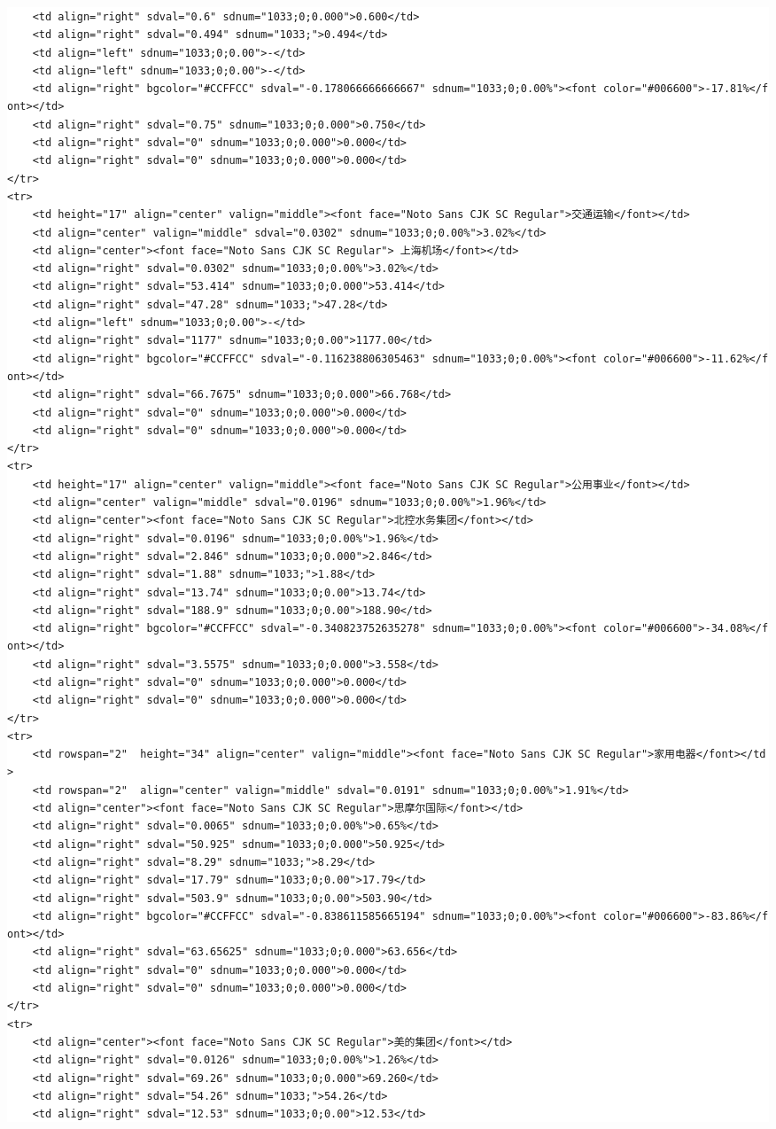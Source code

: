 		<td align="right" sdval="0.6" sdnum="1033;0;0.000">0.600</td>
		<td align="right" sdval="0.494" sdnum="1033;">0.494</td>
		<td align="left" sdnum="1033;0;0.00">-</td>
		<td align="left" sdnum="1033;0;0.00">-</td>
		<td align="right" bgcolor="#CCFFCC" sdval="-0.178066666666667" sdnum="1033;0;0.00%"><font color="#006600">-17.81%</font></td>
		<td align="right" sdval="0.75" sdnum="1033;0;0.000">0.750</td>
		<td align="right" sdval="0" sdnum="1033;0;0.000">0.000</td>
		<td align="right" sdval="0" sdnum="1033;0;0.000">0.000</td>
	</tr>
	<tr>
		<td height="17" align="center" valign="middle"><font face="Noto Sans CJK SC Regular">交通运输</font></td>
		<td align="center" valign="middle" sdval="0.0302" sdnum="1033;0;0.00%">3.02%</td>
		<td align="center"><font face="Noto Sans CJK SC Regular"> 上海机场</font></td>
		<td align="right" sdval="0.0302" sdnum="1033;0;0.00%">3.02%</td>
		<td align="right" sdval="53.414" sdnum="1033;0;0.000">53.414</td>
		<td align="right" sdval="47.28" sdnum="1033;">47.28</td>
		<td align="left" sdnum="1033;0;0.00">-</td>
		<td align="right" sdval="1177" sdnum="1033;0;0.00">1177.00</td>
		<td align="right" bgcolor="#CCFFCC" sdval="-0.116238806305463" sdnum="1033;0;0.00%"><font color="#006600">-11.62%</font></td>
		<td align="right" sdval="66.7675" sdnum="1033;0;0.000">66.768</td>
		<td align="right" sdval="0" sdnum="1033;0;0.000">0.000</td>
		<td align="right" sdval="0" sdnum="1033;0;0.000">0.000</td>
	</tr>
	<tr>
		<td height="17" align="center" valign="middle"><font face="Noto Sans CJK SC Regular">公用事业</font></td>
		<td align="center" valign="middle" sdval="0.0196" sdnum="1033;0;0.00%">1.96%</td>
		<td align="center"><font face="Noto Sans CJK SC Regular">北控水务集团</font></td>
		<td align="right" sdval="0.0196" sdnum="1033;0;0.00%">1.96%</td>
		<td align="right" sdval="2.846" sdnum="1033;0;0.000">2.846</td>
		<td align="right" sdval="1.88" sdnum="1033;">1.88</td>
		<td align="right" sdval="13.74" sdnum="1033;0;0.00">13.74</td>
		<td align="right" sdval="188.9" sdnum="1033;0;0.00">188.90</td>
		<td align="right" bgcolor="#CCFFCC" sdval="-0.340823752635278" sdnum="1033;0;0.00%"><font color="#006600">-34.08%</font></td>
		<td align="right" sdval="3.5575" sdnum="1033;0;0.000">3.558</td>
		<td align="right" sdval="0" sdnum="1033;0;0.000">0.000</td>
		<td align="right" sdval="0" sdnum="1033;0;0.000">0.000</td>
	</tr>
	<tr>
		<td rowspan="2"  height="34" align="center" valign="middle"><font face="Noto Sans CJK SC Regular">家用电器</font></td>
		<td rowspan="2"  align="center" valign="middle" sdval="0.0191" sdnum="1033;0;0.00%">1.91%</td>
		<td align="center"><font face="Noto Sans CJK SC Regular">思摩尔国际</font></td>
		<td align="right" sdval="0.0065" sdnum="1033;0;0.00%">0.65%</td>
		<td align="right" sdval="50.925" sdnum="1033;0;0.000">50.925</td>
		<td align="right" sdval="8.29" sdnum="1033;">8.29</td>
		<td align="right" sdval="17.79" sdnum="1033;0;0.00">17.79</td>
		<td align="right" sdval="503.9" sdnum="1033;0;0.00">503.90</td>
		<td align="right" bgcolor="#CCFFCC" sdval="-0.838611585665194" sdnum="1033;0;0.00%"><font color="#006600">-83.86%</font></td>
		<td align="right" sdval="63.65625" sdnum="1033;0;0.000">63.656</td>
		<td align="right" sdval="0" sdnum="1033;0;0.000">0.000</td>
		<td align="right" sdval="0" sdnum="1033;0;0.000">0.000</td>
	</tr>
	<tr>
		<td align="center"><font face="Noto Sans CJK SC Regular">美的集团</font></td>
		<td align="right" sdval="0.0126" sdnum="1033;0;0.00%">1.26%</td>
		<td align="right" sdval="69.26" sdnum="1033;0;0.000">69.260</td>
		<td align="right" sdval="54.26" sdnum="1033;">54.26</td>
		<td align="right" sdval="12.53" sdnum="1033;0;0.00">12.53</td>